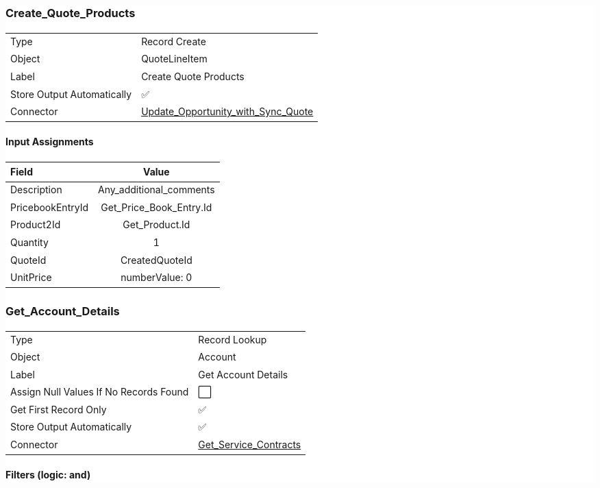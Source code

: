 


### Create_Quote_Products

|||
|:---|:---|
|Type|Record Create|
|Object|QuoteLineItem|
|Label|Create Quote Products|
|Store Output Automatically|✅|
|Connector|[Update_Opportunity_with_Sync_Quote](#update_opportunity_with_sync_quote)|


#### Input Assignments

|Field|Value|
|:-- |:--: |
|Description|Any_additional_comments|
|PricebookEntryId|Get_Price_Book_Entry.Id|
|Product2Id|Get_Product.Id|
|Quantity|1|
|QuoteId|CreatedQuoteId|
|UnitPrice|numberValue: 0<br/>|




### Get_Account_Details

|||
|:---|:---|
|Type|Record Lookup|
|Object|Account|
|Label|Get Account Details|
|Assign Null Values If No Records Found|⬜|
|Get First Record Only|✅|
|Store Output Automatically|✅|
|Connector|[Get_Service_Contracts](#get_service_contracts)|


#### Filters (logic: **and**)
